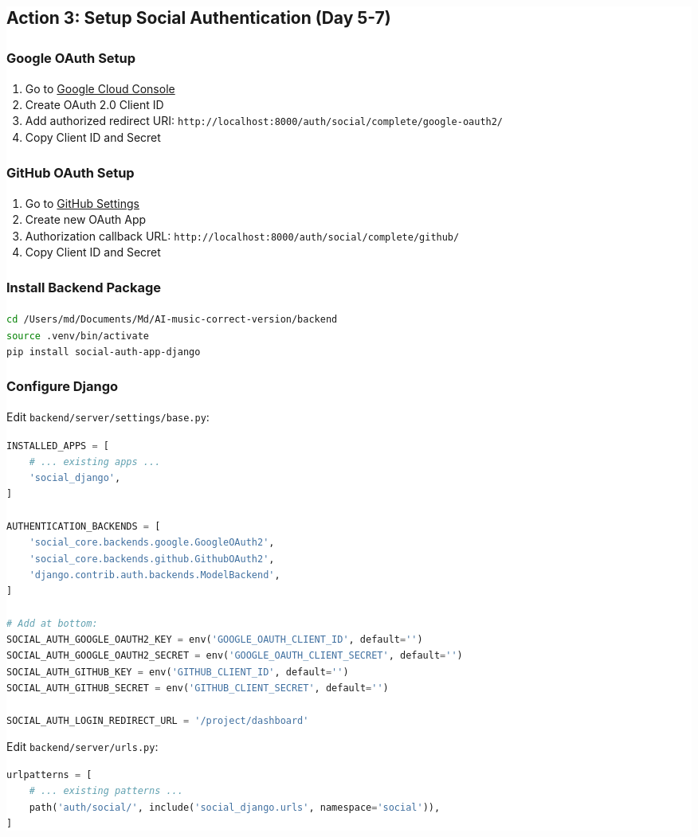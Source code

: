 
## **Action 3: Setup Social Authentication** (Day 5-7)

### **Google OAuth Setup**

1. Go to [Google Cloud Console](https://console.cloud.google.com/apis/credentials)
2. Create OAuth 2.0 Client ID
3. Add authorized redirect URI: `http://localhost:8000/auth/social/complete/google-oauth2/`
4. Copy Client ID and Secret

### **GitHub OAuth Setup**

1. Go to [GitHub Settings](https://github.com/settings/developers)
2. Create new OAuth App
3. Authorization callback URL: `http://localhost:8000/auth/social/complete/github/`
4. Copy Client ID and Secret

### **Install Backend Package**

```bash
cd /Users/md/Documents/Md/AI-music-correct-version/backend
source .venv/bin/activate
pip install social-auth-app-django
```

### **Configure Django**

Edit `backend/server/settings/base.py`:

```python
INSTALLED_APPS = [
    # ... existing apps ...
    'social_django',
]

AUTHENTICATION_BACKENDS = [
    'social_core.backends.google.GoogleOAuth2',
    'social_core.backends.github.GithubOAuth2',
    'django.contrib.auth.backends.ModelBackend',
]

# Add at bottom:
SOCIAL_AUTH_GOOGLE_OAUTH2_KEY = env('GOOGLE_OAUTH_CLIENT_ID', default='')
SOCIAL_AUTH_GOOGLE_OAUTH2_SECRET = env('GOOGLE_OAUTH_CLIENT_SECRET', default='')
SOCIAL_AUTH_GITHUB_KEY = env('GITHUB_CLIENT_ID', default='')
SOCIAL_AUTH_GITHUB_SECRET = env('GITHUB_CLIENT_SECRET', default='')

SOCIAL_AUTH_LOGIN_REDIRECT_URL = '/project/dashboard'
```

Edit `backend/server/urls.py`:

```python
urlpatterns = [
    # ... existing patterns ...
    path('auth/social/', include('social_django.urls', namespace='social')),
]
```
